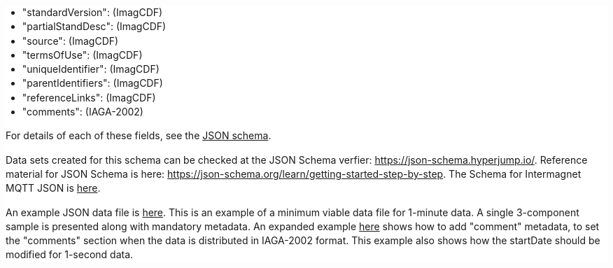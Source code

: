 - "standardVersion": (ImagCDF)
- "partialStandDesc": (ImagCDF)
- "source": (ImagCDF)
- "termsOfUse": (ImagCDF)
- "uniqueIdentifier": (ImagCDF)
- "parentIdentifiers": (ImagCDF)
- "referenceLinks": (ImagCDF)
- "comments": (IAGA-2002)

For details of each of these fields, see the [JSON schema](ImagMQTTSchema.json).

Data sets created for this schema can be checked at the JSON Schema verfier:
https://json-schema.hyperjump.io/. Reference material for JSON Schema is here:
https://json-schema.org/learn/getting-started-step-by-step. The Schema for 
Intermagnet MQTT JSON is [here](ImagMQTTSchema.json).

An example JSON data file is [here](ImagMQTTExample1.json). This is an example
of a minimum viable data file for 1-minute data. A single 3-component sample is
presented along with mandatory metadata. An expanded example [here](ImagMQTTExample2.json) 
shows how to add "comment" metadata, to set the "comments" section when the data is
distributed in IAGA-2002 format. This example also shows how the startDate should be
modified for 1-second data.

